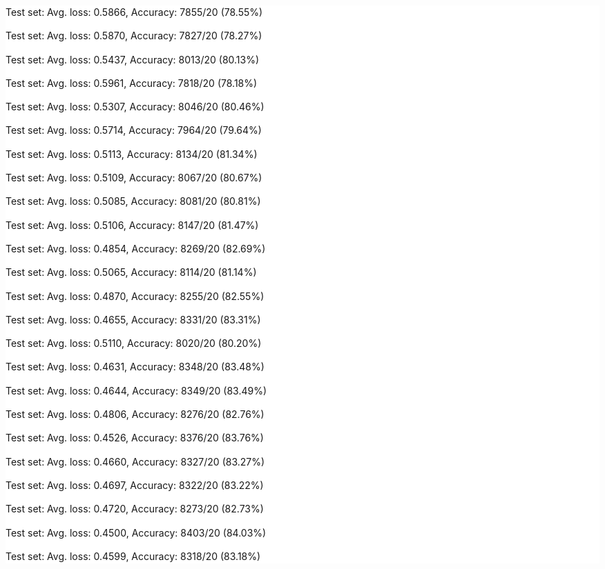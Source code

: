 
Test set: Avg. loss: 0.5866, Accuracy: 7855/20 (78.55%)


Test set: Avg. loss: 0.5870, Accuracy: 7827/20 (78.27%)


Test set: Avg. loss: 0.5437, Accuracy: 8013/20 (80.13%)


Test set: Avg. loss: 0.5961, Accuracy: 7818/20 (78.18%)


Test set: Avg. loss: 0.5307, Accuracy: 8046/20 (80.46%)


Test set: Avg. loss: 0.5714, Accuracy: 7964/20 (79.64%)


Test set: Avg. loss: 0.5113, Accuracy: 8134/20 (81.34%)


Test set: Avg. loss: 0.5109, Accuracy: 8067/20 (80.67%)


Test set: Avg. loss: 0.5085, Accuracy: 8081/20 (80.81%)


Test set: Avg. loss: 0.5106, Accuracy: 8147/20 (81.47%)


Test set: Avg. loss: 0.4854, Accuracy: 8269/20 (82.69%)


Test set: Avg. loss: 0.5065, Accuracy: 8114/20 (81.14%)


Test set: Avg. loss: 0.4870, Accuracy: 8255/20 (82.55%)


Test set: Avg. loss: 0.4655, Accuracy: 8331/20 (83.31%)


Test set: Avg. loss: 0.5110, Accuracy: 8020/20 (80.20%)


Test set: Avg. loss: 0.4631, Accuracy: 8348/20 (83.48%)


Test set: Avg. loss: 0.4644, Accuracy: 8349/20 (83.49%)


Test set: Avg. loss: 0.4806, Accuracy: 8276/20 (82.76%)


Test set: Avg. loss: 0.4526, Accuracy: 8376/20 (83.76%)


Test set: Avg. loss: 0.4660, Accuracy: 8327/20 (83.27%)


Test set: Avg. loss: 0.4697, Accuracy: 8322/20 (83.22%)


Test set: Avg. loss: 0.4720, Accuracy: 8273/20 (82.73%)


Test set: Avg. loss: 0.4500, Accuracy: 8403/20 (84.03%)


Test set: Avg. loss: 0.4599, Accuracy: 8318/20 (83.18%)

